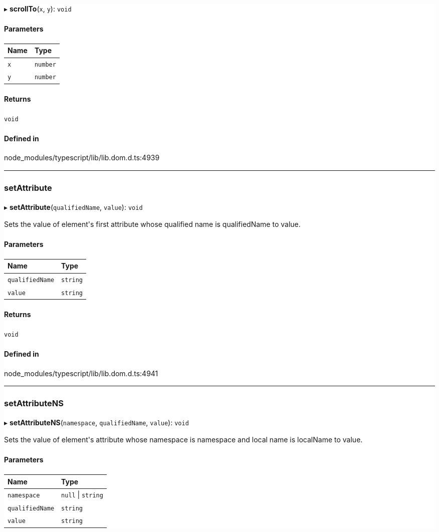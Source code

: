 ▸ **scrollTo**(`x`, `y`): `void`

#### Parameters

| Name | Type |
| :------ | :------ |
| `x` | `number` |
| `y` | `number` |

#### Returns

`void`

#### Defined in

node_modules/typescript/lib/lib.dom.d.ts:4939

___

### setAttribute

▸ **setAttribute**(`qualifiedName`, `value`): `void`

Sets the value of element's first attribute whose qualified name is qualifiedName to value.

#### Parameters

| Name | Type |
| :------ | :------ |
| `qualifiedName` | `string` |
| `value` | `string` |

#### Returns

`void`

#### Defined in

node_modules/typescript/lib/lib.dom.d.ts:4941

___

### setAttributeNS

▸ **setAttributeNS**(`namespace`, `qualifiedName`, `value`): `void`

Sets the value of element's attribute whose namespace is namespace and local name is localName to value.

#### Parameters

| Name | Type |
| :------ | :------ |
| `namespace` | ``null`` \| `string` |
| `qualifiedName` | `string` |
| `value` | `string` |
